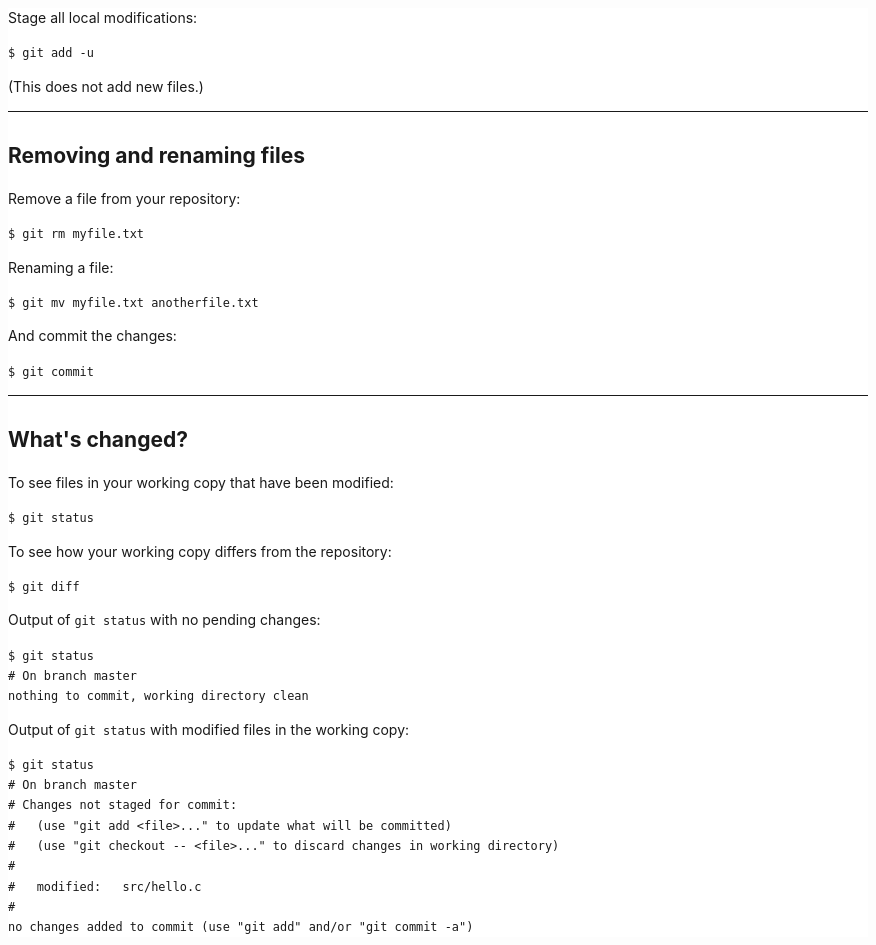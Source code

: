 Stage all local modifications:

    $ git add -u

(This does not add new files.)

---

## Removing and renaming files

Remove a file from your repository:

    $ git rm myfile.txt

Renaming a file:

    $ git mv myfile.txt anotherfile.txt

And commit the changes:

    $ git commit

---

## What's changed?

To see files in your working copy that have been modified:

    $ git status

To see how your working copy differs from the repository:

    $ git diff


Output of `git status` with no pending changes:

    $ git status
    # On branch master
    nothing to commit, working directory clean


Output of `git status` with modified files in the working copy:

    $ git status
    # On branch master
    # Changes not staged for commit:
    #   (use "git add <file>..." to update what will be committed)
    #   (use "git checkout -- <file>..." to discard changes in working directory)
    #
    #	modified:   src/hello.c
    #
    no changes added to commit (use "git add" and/or "git commit -a")
